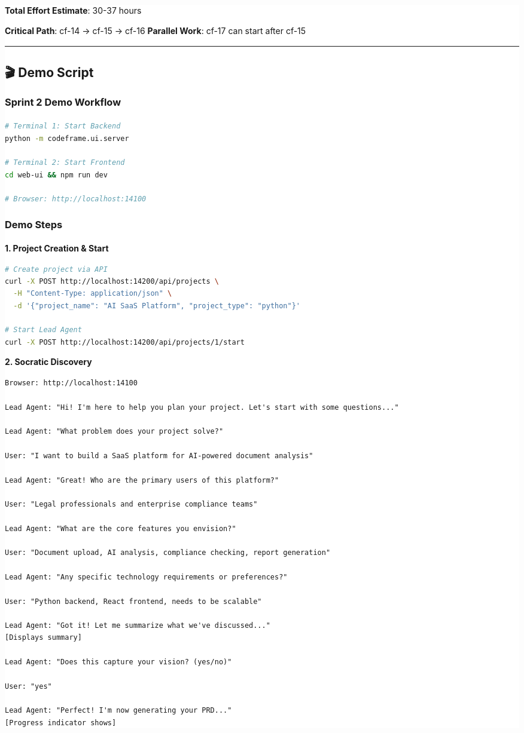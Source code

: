 **Total Effort Estimate**: 30-37 hours

**Critical Path**: cf-14 → cf-15 → cf-16
**Parallel Work**: cf-17 can start after cf-15

---

## 🎬 Demo Script

### Sprint 2 Demo Workflow

```bash
# Terminal 1: Start Backend
python -m codeframe.ui.server

# Terminal 2: Start Frontend
cd web-ui && npm run dev

# Browser: http://localhost:14100
```

### Demo Steps

**1. Project Creation & Start**
```bash
# Create project via API
curl -X POST http://localhost:14200/api/projects \
  -H "Content-Type: application/json" \
  -d '{"project_name": "AI SaaS Platform", "project_type": "python"}'

# Start Lead Agent
curl -X POST http://localhost:14200/api/projects/1/start
```

**2. Socratic Discovery**
```
Browser: http://localhost:14100

Lead Agent: "Hi! I'm here to help you plan your project. Let's start with some questions..."

Lead Agent: "What problem does your project solve?"

User: "I want to build a SaaS platform for AI-powered document analysis"

Lead Agent: "Great! Who are the primary users of this platform?"

User: "Legal professionals and enterprise compliance teams"

Lead Agent: "What are the core features you envision?"

User: "Document upload, AI analysis, compliance checking, report generation"

Lead Agent: "Any specific technology requirements or preferences?"

User: "Python backend, React frontend, needs to be scalable"

Lead Agent: "Got it! Let me summarize what we've discussed..."
[Displays summary]

Lead Agent: "Does this capture your vision? (yes/no)"

User: "yes"

Lead Agent: "Perfect! I'm now generating your PRD..."
[Progress indicator shows]
```